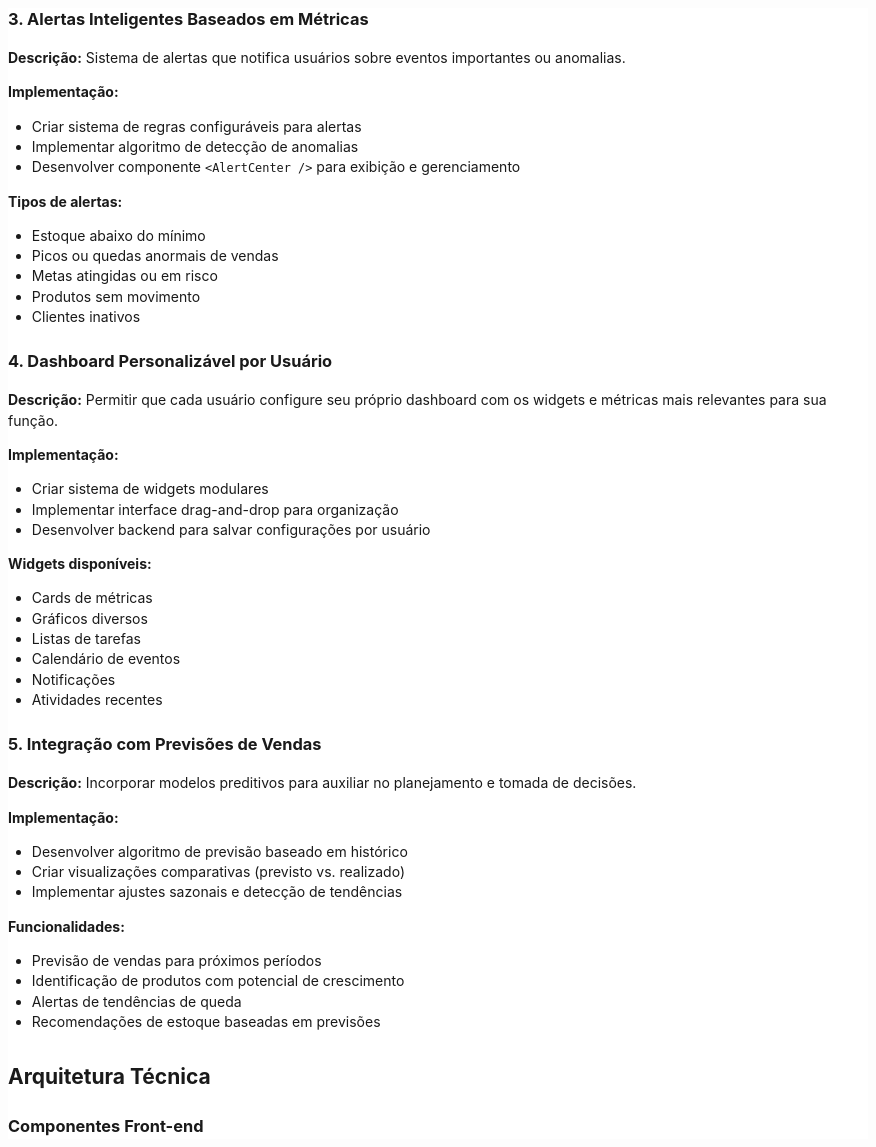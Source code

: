 ### 3. Alertas Inteligentes Baseados em Métricas

**Descrição:** Sistema de alertas que notifica usuários sobre eventos importantes ou anomalias.

**Implementação:**
- Criar sistema de regras configuráveis para alertas
- Implementar algoritmo de detecção de anomalias
- Desenvolver componente `<AlertCenter />` para exibição e gerenciamento

**Tipos de alertas:**
- Estoque abaixo do mínimo
- Picos ou quedas anormais de vendas
- Metas atingidas ou em risco
- Produtos sem movimento
- Clientes inativos

### 4. Dashboard Personalizável por Usuário

**Descrição:** Permitir que cada usuário configure seu próprio dashboard com os widgets e métricas mais relevantes para sua função.

**Implementação:**
- Criar sistema de widgets modulares
- Implementar interface drag-and-drop para organização
- Desenvolver backend para salvar configurações por usuário

**Widgets disponíveis:**
- Cards de métricas
- Gráficos diversos
- Listas de tarefas
- Calendário de eventos
- Notificações
- Atividades recentes

### 5. Integração com Previsões de Vendas

**Descrição:** Incorporar modelos preditivos para auxiliar no planejamento e tomada de decisões.

**Implementação:**
- Desenvolver algoritmo de previsão baseado em histórico
- Criar visualizações comparativas (previsto vs. realizado)
- Implementar ajustes sazonais e detecção de tendências

**Funcionalidades:**
- Previsão de vendas para próximos períodos
- Identificação de produtos com potencial de crescimento
- Alertas de tendências de queda
- Recomendações de estoque baseadas em previsões

## Arquitetura Técnica

### Componentes Front-end
